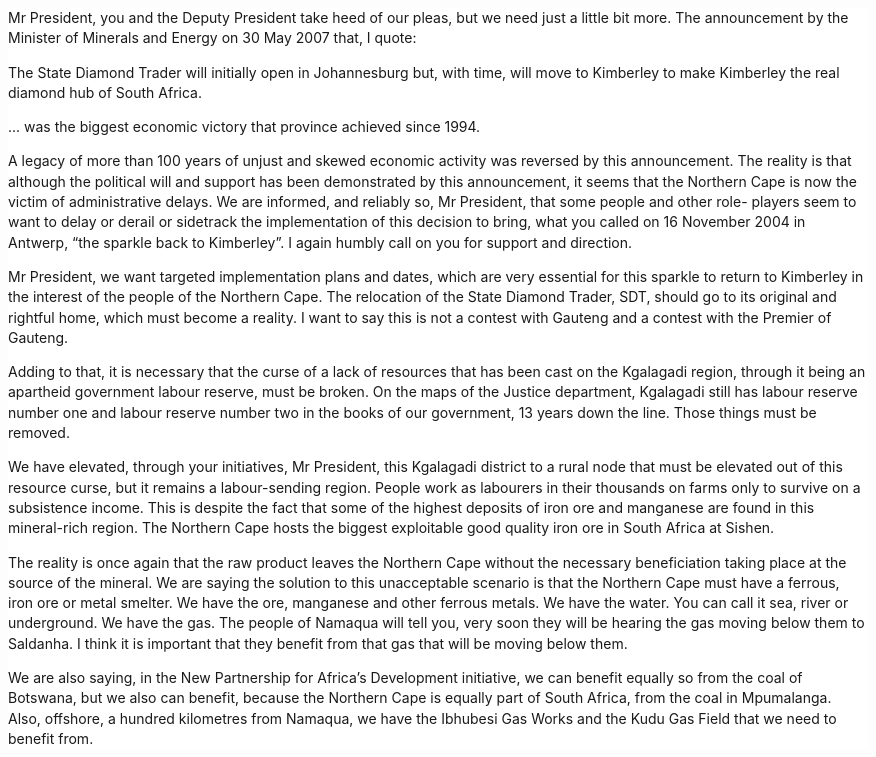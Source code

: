 Mr President, you and the Deputy President take heed of our pleas, but we
need just a little bit more. The announcement by the Minister of Minerals
and Energy on 30 May 2007 that, I quote:

   The State Diamond Trader will initially open in Johannesburg but, with
   time, will move to Kimberley to make Kimberley the real diamond hub of
   South Africa.


... was the biggest economic victory that province achieved since 1994.

A legacy of more than 100 years of unjust and skewed economic activity was
reversed by this announcement. The reality is that although the political
will and support has been demonstrated by this announcement, it seems that
the Northern Cape is now the victim of administrative delays. We are
informed, and reliably so, Mr President, that some people and other role-
players seem to want to delay or derail or sidetrack the implementation of
this decision to bring, what you called on 16 November 2004 in Antwerp,
“the sparkle back to Kimberley”. I again humbly call on you for support and
direction.

Mr President, we want targeted implementation plans and dates, which are
very essential for this sparkle to return to Kimberley in the interest of
the people of the Northern Cape. The relocation of the State Diamond
Trader, SDT, should go to its original and rightful home, which must become
a reality. I want to say this is not a contest with Gauteng and a contest
with the Premier of Gauteng.

Adding to that, it is necessary that the curse of a lack of resources that
has been cast on the Kgalagadi region, through it being an apartheid
government labour reserve, must be broken. On the maps of the Justice
department, Kgalagadi still has labour reserve number one and labour
reserve number two in the books of our government, 13 years down the line.
Those things must be removed.

We have elevated, through your initiatives, Mr President, this Kgalagadi
district to a rural node that must be elevated out of this resource curse,
but it remains a labour-sending region. People work as labourers in their
thousands on farms only to survive on a subsistence income. This is despite
the fact that some of the highest deposits of iron ore and manganese are
found in this mineral-rich region. The Northern Cape hosts the biggest
exploitable good quality iron ore in South Africa at Sishen.

The reality is once again that the raw product leaves the Northern Cape
without the necessary beneficiation taking place at the source of the
mineral. We are saying the solution to this unacceptable scenario is that
the Northern Cape must have a ferrous, iron ore or metal smelter. We have
the ore, manganese and other ferrous metals. We have the water. You can
call it sea, river or underground. We have the gas. The people of Namaqua
will tell you, very soon they will be hearing the gas moving below them to
Saldanha. I think it is important that they benefit from that gas that will
be moving below them.

We are also saying, in the New Partnership for Africa’s Development
initiative, we can benefit equally so from the coal of Botswana, but we
also can benefit, because the Northern Cape is equally part of South
Africa, from the coal in Mpumalanga. Also, offshore, a hundred kilometres
from Namaqua, we have the Ibhubesi Gas Works and the Kudu Gas Field that we
need to benefit from.
